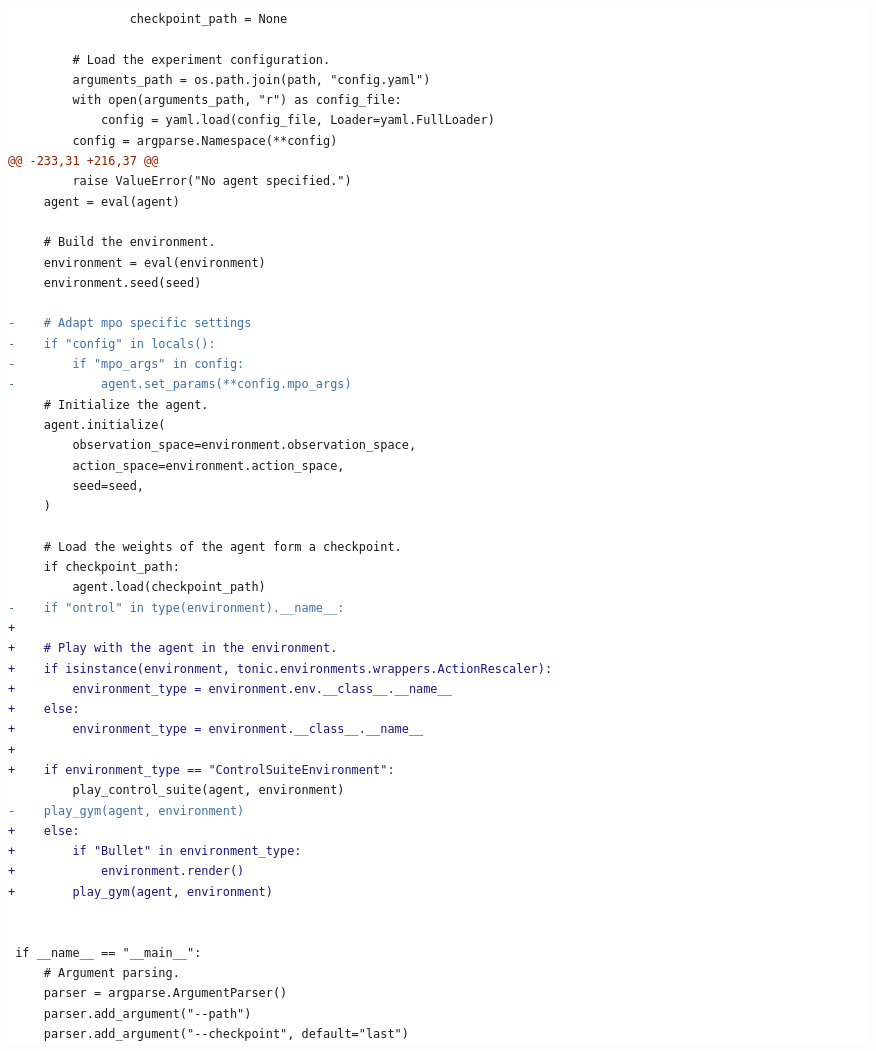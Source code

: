 ```diff
                 checkpoint_path = None
 
         # Load the experiment configuration.
         arguments_path = os.path.join(path, "config.yaml")
         with open(arguments_path, "r") as config_file:
             config = yaml.load(config_file, Loader=yaml.FullLoader)
         config = argparse.Namespace(**config)
@@ -233,31 +216,37 @@
         raise ValueError("No agent specified.")
     agent = eval(agent)
 
     # Build the environment.
     environment = eval(environment)
     environment.seed(seed)
 
-    # Adapt mpo specific settings
-    if "config" in locals():
-        if "mpo_args" in config:
-            agent.set_params(**config.mpo_args)
     # Initialize the agent.
     agent.initialize(
         observation_space=environment.observation_space,
         action_space=environment.action_space,
         seed=seed,
     )
 
     # Load the weights of the agent form a checkpoint.
     if checkpoint_path:
         agent.load(checkpoint_path)
-    if "ontrol" in type(environment).__name__:
+
+    # Play with the agent in the environment.
+    if isinstance(environment, tonic.environments.wrappers.ActionRescaler):
+        environment_type = environment.env.__class__.__name__
+    else:
+        environment_type = environment.__class__.__name__
+
+    if environment_type == "ControlSuiteEnvironment":
         play_control_suite(agent, environment)
-    play_gym(agent, environment)
+    else:
+        if "Bullet" in environment_type:
+            environment.render()
+        play_gym(agent, environment)
 
 
 if __name__ == "__main__":
     # Argument parsing.
     parser = argparse.ArgumentParser()
     parser.add_argument("--path")
     parser.add_argument("--checkpoint", default="last")
```
